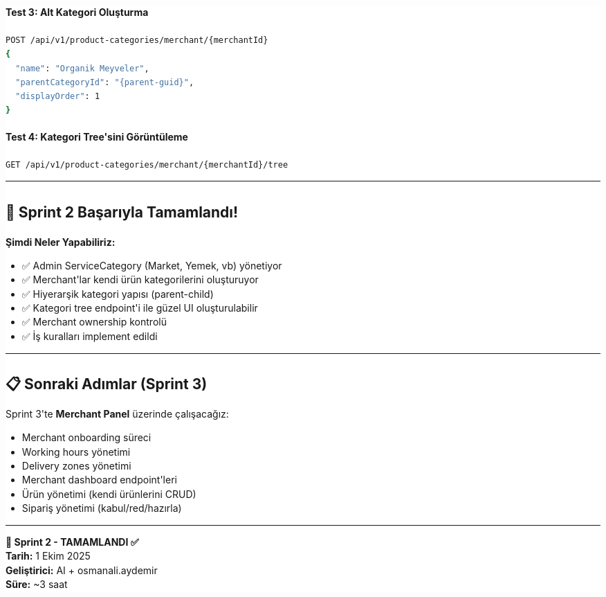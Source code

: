 #### Test 3: Alt Kategori Oluşturma
```bash
POST /api/v1/product-categories/merchant/{merchantId}
{
  "name": "Organik Meyveler",
  "parentCategoryId": "{parent-guid}",
  "displayOrder": 1
}
```

#### Test 4: Kategori Tree'sini Görüntüleme
```bash
GET /api/v1/product-categories/merchant/{merchantId}/tree
```

---

## 🎉 Sprint 2 Başarıyla Tamamlandı!

**Şimdi Neler Yapabiliriz:**
- ✅ Admin ServiceCategory (Market, Yemek, vb) yönetiyor
- ✅ Merchant'lar kendi ürün kategorilerini oluşturuyor
- ✅ Hiyerarşik kategori yapısı (parent-child)
- ✅ Kategori tree endpoint'i ile güzel UI oluşturulabilir
- ✅ Merchant ownership kontrolü
- ✅ İş kuralları implement edildi

---

## 📋 Sonraki Adımlar (Sprint 3)

Sprint 3'te **Merchant Panel** üzerinde çalışacağız:
- Merchant onboarding süreci
- Working hours yönetimi
- Delivery zones yönetimi
- Merchant dashboard endpoint'leri
- Ürün yönetimi (kendi ürünlerini CRUD)
- Sipariş yönetimi (kabul/red/hazırla)

---

**🎯 Sprint 2 - TAMAMLANDI ✅**  
**Tarih:** 1 Ekim 2025  
**Geliştirici:** AI + osmanali.aydemir  
**Süre:** ~3 saat

